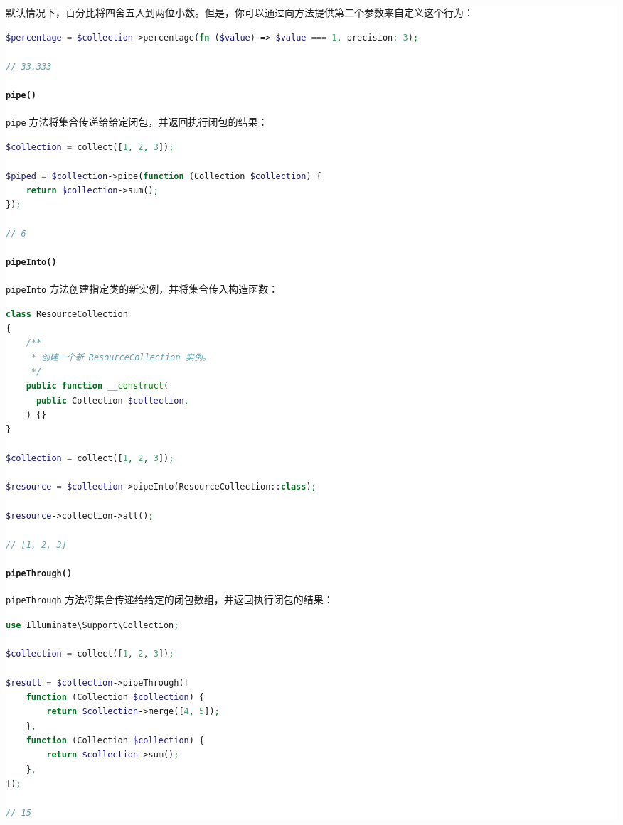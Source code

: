 默认情况下，百分比将四舍五入到两位小数。但是，你可以通过向方法提供第二个参数来自定义这个行为：

```php
$percentage = $collection->percentage(fn ($value) => $value === 1, precision: 3);

// 33.333
```

#### `pipe()`

`pipe` 方法将集合传递给给定闭包，并返回执行闭包的结果：

```php
$collection = collect([1, 2, 3]);

$piped = $collection->pipe(function (Collection $collection) {
    return $collection->sum();
});

// 6
```

#### `pipeInto()`

`pipeInto` 方法创建指定类的新实例，并将集合传入构造函数：

```php
class ResourceCollection
{
    /**
     * 创建一个新 ResourceCollection 实例。
     */
    public function __construct(
      public Collection $collection,
    ) {}
}

$collection = collect([1, 2, 3]);

$resource = $collection->pipeInto(ResourceCollection::class);

$resource->collection->all();

// [1, 2, 3]
```

#### `pipeThrough()`

`pipeThrough` 方法将集合传递给给定的闭包数组，并返回执行闭包的结果：

```php
use Illuminate\Support\Collection;

$collection = collect([1, 2, 3]);

$result = $collection->pipeThrough([
    function (Collection $collection) {
        return $collection->merge([4, 5]);
    },
    function (Collection $collection) {
        return $collection->sum();
    },
]);

// 15
```
